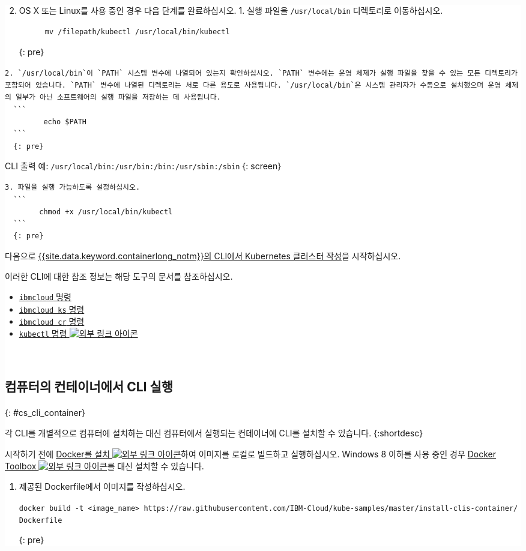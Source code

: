   2. OS X 또는 Linux를 사용 중인 경우 다음 단계를 완료하십시오.
    1. 실행 파일을 `/usr/local/bin` 디렉토리로 이동하십시오.
      ```
            mv /filepath/kubectl /usr/local/bin/kubectl
      ```
      {: pre}

    2. `/usr/local/bin`이 `PATH` 시스템 변수에 나열되어 있는지 확인하십시오. `PATH` 변수에는 운영 체제가 실행 파일을 찾을 수 있는 모든 디렉토리가 포함되어 있습니다. `PATH` 변수에 나열된 디렉토리는 서로 다른 용도로 사용됩니다. `/usr/local/bin`은 시스템 관리자가 수동으로 설치했으며 운영 체제의 일부가 아닌 소프트웨어의 실행 파일을 저장하는 데 사용됩니다.
      ```
             echo $PATH
      ```
      {: pre}
CLI 출력 예:
      ```
            /usr/local/bin:/usr/bin:/bin:/usr/sbin:/sbin
      ```
      {: screen}

    3. 파일을 실행 가능하도록 설정하십시오.
      ```
            chmod +x /usr/local/bin/kubectl
      ```
      {: pre}

다음으로 [{{site.data.keyword.containerlong_notm}}의 CLI에서 Kubernetes 클러스터 작성](/docs/containers?topic=containers-clusters#clusters_cli)을 시작하십시오.

이러한 CLI에 대한 참조 정보는 해당 도구의 문서를 참조하십시오.

-   [`ibmcloud` 명령](/docs/cli/reference/ibmcloud?topic=cloud-cli-ibmcloud_cli#ibmcloud_cli)
-   [`ibmcloud ks` 명령](/docs/containers?topic=containers-cs_cli_reference#cs_cli_reference)
-   [`ibmcloud cr` 명령](/docs/services/Registry?topic=registry-registry_cli_reference#registry_cli_reference)
-   [`kubectl` 명령 ![외부 링크 아이콘](../icons/launch-glyph.svg "외부 링크 아이콘")](https://kubectl.docs.kubernetes.io/)

<br />



## 컴퓨터의 컨테이너에서 CLI 실행
{: #cs_cli_container}

각 CLI를 개별적으로 컴퓨터에 설치하는 대신 컴퓨터에서 실행되는 컨테이너에 CLI를 설치할 수 있습니다.
{:shortdesc}

시작하기 전에 [Docker를 설치 ![외부 링크 아이콘](../icons/launch-glyph.svg "외부 링크 아이콘")](https://www.docker.com/community-edition#/download)하여 이미지를 로컬로 빌드하고 실행하십시오. Windows 8 이하를 사용 중인 경우 [Docker Toolbox ![외부 링크 아이콘](../icons/launch-glyph.svg "외부 링크 아이콘")](https://docs.docker.com/toolbox/toolbox_install_windows/)를 대신 설치할 수 있습니다.

1. 제공된 Dockerfile에서 이미지를 작성하십시오.

    ```
    docker build -t <image_name> https://raw.githubusercontent.com/IBM-Cloud/kube-samples/master/install-clis-container/Dockerfile
    ```
    {: pre}
